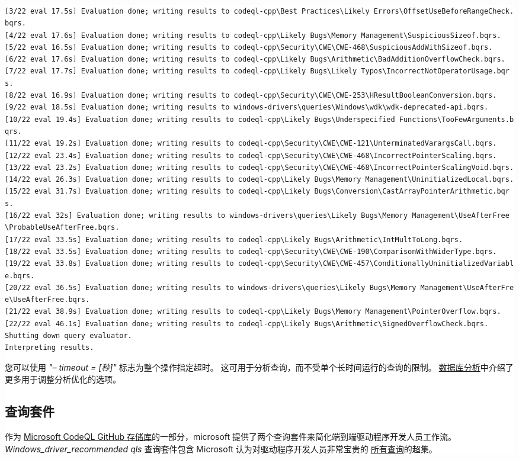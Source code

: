 ```command
[3/22 eval 17.5s] Evaluation done; writing results to codeql-cpp\Best Practices\Likely Errors\OffsetUseBeforeRangeCheck.bqrs.
[4/22 eval 17.6s] Evaluation done; writing results to codeql-cpp\Likely Bugs\Memory Management\SuspiciousSizeof.bqrs.
[5/22 eval 16.5s] Evaluation done; writing results to codeql-cpp\Security\CWE\CWE-468\SuspiciousAddWithSizeof.bqrs.
[6/22 eval 17.6s] Evaluation done; writing results to codeql-cpp\Likely Bugs\Arithmetic\BadAdditionOverflowCheck.bqrs.
[7/22 eval 17.7s] Evaluation done; writing results to codeql-cpp\Likely Bugs\Likely Typos\IncorrectNotOperatorUsage.bqrs.
[8/22 eval 16.9s] Evaluation done; writing results to codeql-cpp\Security\CWE\CWE-253\HResultBooleanConversion.bqrs.
[9/22 eval 18.5s] Evaluation done; writing results to windows-drivers\queries\Windows\wdk\wdk-deprecated-api.bqrs.
[10/22 eval 19.4s] Evaluation done; writing results to codeql-cpp\Likely Bugs\Underspecified Functions\TooFewArguments.bqrs.
[11/22 eval 19.2s] Evaluation done; writing results to codeql-cpp\Security\CWE\CWE-121\UnterminatedVarargsCall.bqrs.
[12/22 eval 23.4s] Evaluation done; writing results to codeql-cpp\Security\CWE\CWE-468\IncorrectPointerScaling.bqrs.
[13/22 eval 23.2s] Evaluation done; writing results to codeql-cpp\Security\CWE\CWE-468\IncorrectPointerScalingVoid.bqrs.
[14/22 eval 26.3s] Evaluation done; writing results to codeql-cpp\Likely Bugs\Memory Management\UninitializedLocal.bqrs.
[15/22 eval 31.7s] Evaluation done; writing results to codeql-cpp\Likely Bugs\Conversion\CastArrayPointerArithmetic.bqrs.
[16/22 eval 32s] Evaluation done; writing results to windows-drivers\queries\Likely Bugs\Memory Management\UseAfterFree\ProbableUseAfterFree.bqrs.
[17/22 eval 33.5s] Evaluation done; writing results to codeql-cpp\Likely Bugs\Arithmetic\IntMultToLong.bqrs.
[18/22 eval 33.5s] Evaluation done; writing results to codeql-cpp\Security\CWE\CWE-190\ComparisonWithWiderType.bqrs.
[19/22 eval 33.8s] Evaluation done; writing results to codeql-cpp\Security\CWE\CWE-457\ConditionallyUninitializedVariable.bqrs.
[20/22 eval 36.5s] Evaluation done; writing results to windows-drivers\queries\Likely Bugs\Memory Management\UseAfterFree\UseAfterFree.bqrs.
[21/22 eval 38.9s] Evaluation done; writing results to codeql-cpp\Likely Bugs\Memory Management\PointerOverflow.bqrs.
[22/22 eval 46.1s] Evaluation done; writing results to codeql-cpp\Likely Bugs\Arithmetic\SignedOverflowCheck.bqrs.
Shutting down query evaluator.
Interpreting results.
```

您可以使用 *"– timeout = [秒]"* 标志为整个操作指定超时。  这可用于分析查询，而不受单个长时间运行的查询的限制。  [数据库分析](https://codeql.github.com/docs/codeql-cli/analyzing-databases-with-the-codeql-cli/)中介绍了更多用于调整分析优化的选项。 

## <a name="query-suites"></a>查询套件

作为 [Microsoft CodeQL GitHub 存储库](https://github.com/microsoft/Windows-Driver-Developer-Supplemental-Tools)的一部分，microsoft 提供了两个查询套件来简化端到端驱动程序开发人员工作流。  *Windows_driver_recommended qls* 查询套件包含 Microsoft 认为对驱动程序开发人员非常宝贵的 [所有查询](https://docs.microsoft.com/windows-hardware/drivers/devtest/static-tools-and-codeql#queries)的超集。  
